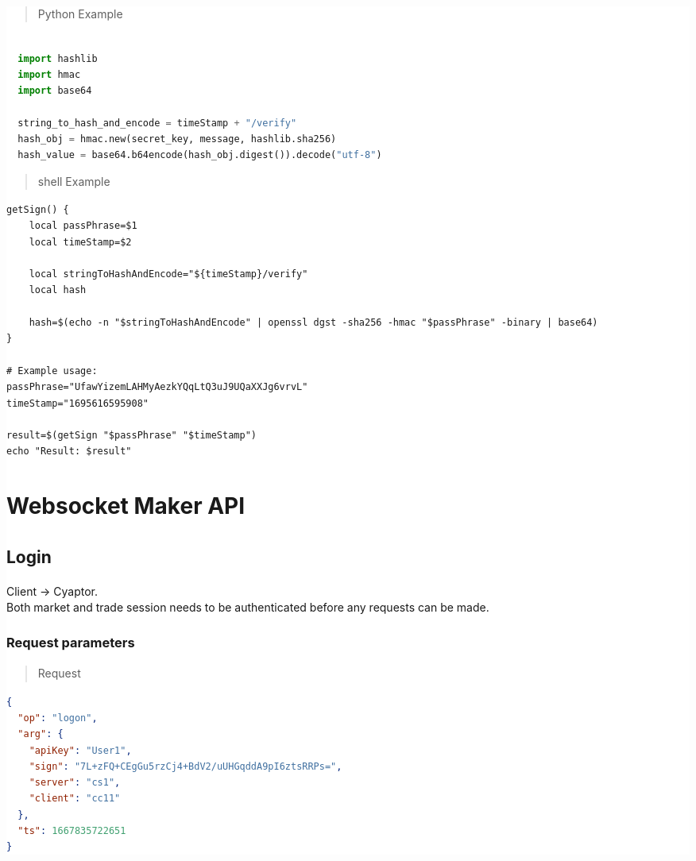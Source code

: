 > Python Example

```python 

  import hashlib
  import hmac
  import base64
  
  string_to_hash_and_encode = timeStamp + "/verify"
  hash_obj = hmac.new(secret_key, message, hashlib.sha256)
  hash_value = base64.b64encode(hash_obj.digest()).decode("utf-8")
```

> shell Example

```shell
getSign() {
    local passPhrase=$1
    local timeStamp=$2

    local stringToHashAndEncode="${timeStamp}/verify"
    local hash

    hash=$(echo -n "$stringToHashAndEncode" | openssl dgst -sha256 -hmac "$passPhrase" -binary | base64)
}

# Example usage:
passPhrase="UfawYizemLAHMyAezkYQqLtQ3uJ9UQaXXJg6vrvL"
timeStamp="1695616595908"

result=$(getSign "$passPhrase" "$timeStamp")
echo "Result: $result"

```


# Websocket Maker API

## Login

Client -> Cyaptor. <br />
Both market and trade session needs to be authenticated before any requests can be made.

### Request parameters


> Request

```json
{
  "op": "logon",
  "arg": {
    "apiKey": "User1",
    "sign": "7L+zFQ+CEgGu5rzCj4+BdV2/uUHGqddA9pI6ztsRRPs=",
    "server": "cs1",
    "client": "cc11"
  },
  "ts": 1667835722651
}
```
